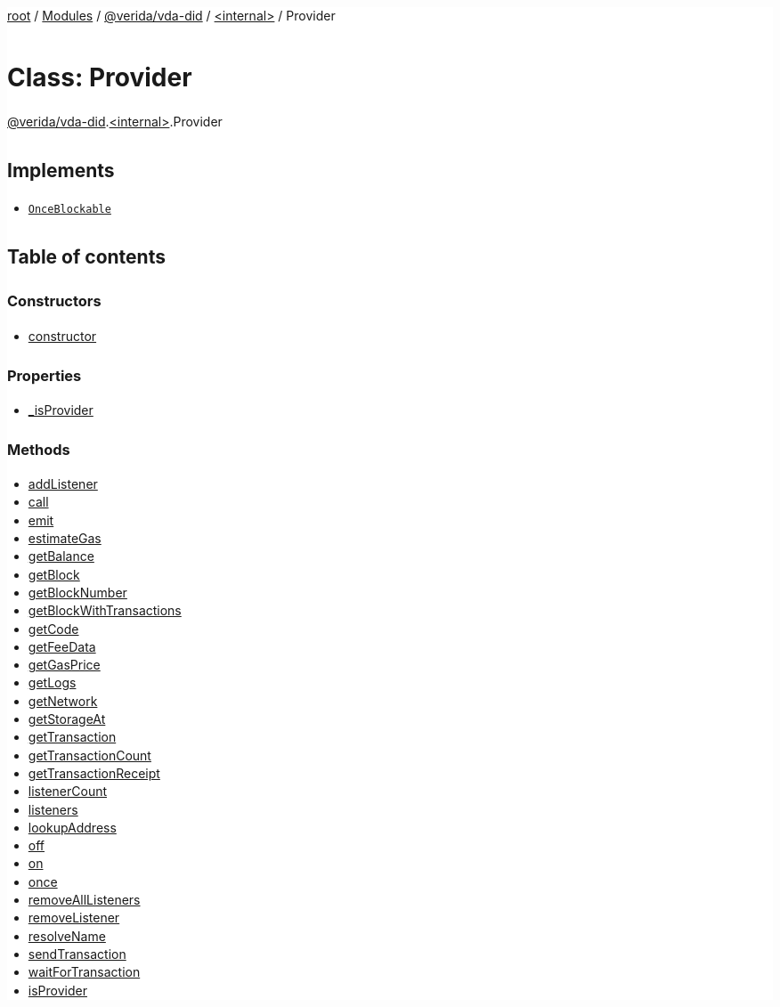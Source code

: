 [root](../README.md) / [Modules](../modules.md) / [@verida/vda-did](../modules/verida_vda_did.md) / [<internal\>](../modules/verida_vda_did._internal_.md) / Provider

# Class: Provider

[@verida/vda-did](../modules/verida_vda_did.md).[<internal\>](../modules/verida_vda_did._internal_.md).Provider

## Implements

- [`OnceBlockable`](../interfaces/verida_vda_did._internal_.OnceBlockable.md)

## Table of contents

### Constructors

- [constructor](verida_vda_did._internal_.Provider.md#constructor)

### Properties

- [\_isProvider](verida_vda_did._internal_.Provider.md#_isprovider)

### Methods

- [addListener](verida_vda_did._internal_.Provider.md#addlistener)
- [call](verida_vda_did._internal_.Provider.md#call)
- [emit](verida_vda_did._internal_.Provider.md#emit)
- [estimateGas](verida_vda_did._internal_.Provider.md#estimategas)
- [getBalance](verida_vda_did._internal_.Provider.md#getbalance)
- [getBlock](verida_vda_did._internal_.Provider.md#getblock)
- [getBlockNumber](verida_vda_did._internal_.Provider.md#getblocknumber)
- [getBlockWithTransactions](verida_vda_did._internal_.Provider.md#getblockwithtransactions)
- [getCode](verida_vda_did._internal_.Provider.md#getcode)
- [getFeeData](verida_vda_did._internal_.Provider.md#getfeedata)
- [getGasPrice](verida_vda_did._internal_.Provider.md#getgasprice)
- [getLogs](verida_vda_did._internal_.Provider.md#getlogs)
- [getNetwork](verida_vda_did._internal_.Provider.md#getnetwork)
- [getStorageAt](verida_vda_did._internal_.Provider.md#getstorageat)
- [getTransaction](verida_vda_did._internal_.Provider.md#gettransaction)
- [getTransactionCount](verida_vda_did._internal_.Provider.md#gettransactioncount)
- [getTransactionReceipt](verida_vda_did._internal_.Provider.md#gettransactionreceipt)
- [listenerCount](verida_vda_did._internal_.Provider.md#listenercount)
- [listeners](verida_vda_did._internal_.Provider.md#listeners)
- [lookupAddress](verida_vda_did._internal_.Provider.md#lookupaddress)
- [off](verida_vda_did._internal_.Provider.md#off)
- [on](verida_vda_did._internal_.Provider.md#on)
- [once](verida_vda_did._internal_.Provider.md#once)
- [removeAllListeners](verida_vda_did._internal_.Provider.md#removealllisteners)
- [removeListener](verida_vda_did._internal_.Provider.md#removelistener)
- [resolveName](verida_vda_did._internal_.Provider.md#resolvename)
- [sendTransaction](verida_vda_did._internal_.Provider.md#sendtransaction)
- [waitForTransaction](verida_vda_did._internal_.Provider.md#waitfortransaction)
- [isProvider](verida_vda_did._internal_.Provider.md#isprovider)
